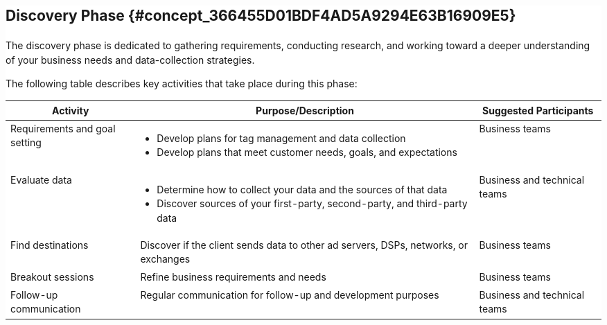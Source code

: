 ## Discovery Phase {#concept_366455D01BDF4AD5A9294E63B16909E5}

The discovery phase is dedicated to gathering requirements, conducting research, and working toward a deeper understanding of your business needs and data-collection strategies.



The following table describes key activities that take place during this phase:

<table id="table_89E7CD7832E142519EDC1F285A5BBE79"> 
 <thead> 
  <tr> 
   <th colname="col1" class="entry"> Activity </th> 
   <th colname="col2" class="entry"> Purpose/Description </th> 
   <th colname="col3" class="entry"> Suggested Participants </th> 
  </tr> 
 </thead>
 <tbody> 
  <tr valign="top"> 
   <td colname="col1"> Requirements and goal setting </td> 
   <td colname="col2"> 
    <ul id="ul_CB78589D5906439F8632A0C4B6F4130A"> 
     <li id="li_63D9C730FE5A4A55A76C5967A1EFFB8E">Develop plans for tag management and data collection </li> 
     <li id="li_71AC8F2AB5BA4BD29D98D89D9974EDB2">Develop plans that meet customer needs, goals, and expectations </li> 
    </ul> </td> 
   <td colname="col3"> Business teams </td> 
  </tr> 
  <tr valign="top"> 
   <td colname="col1"> Evaluate data </td> 
   <td colname="col2"> 
    <ul id="ul_B7FBA43F94DE45E29B8CB07ABA1D969D"> 
     <li id="li_48FEE16AA5F44A3D846405DA07C9C255">Determine how to collect your data and the sources of that data </li> 
     <li id="li_90D6281EF318401587797013A33B3CBC">Discover sources of your first-party, second-party, and third-party data </li> 
    </ul> </td> 
   <td colname="col3"> Business and technical teams </td> 
  </tr> 
  <tr valign="top"> 
   <td colname="col1"> Find destinations </td> 
   <td colname="col2"> Discover if the client sends data to other ad servers, DSPs, networks, or exchanges </td> 
   <td colname="col3"> Business teams </td> 
  </tr> 
  <tr valign="top"> 
   <td colname="col1"> Breakout sessions </td> 
   <td colname="col2"> Refine business requirements and needs </td> 
   <td colname="col3"> Business teams </td> 
  </tr> 
  <tr valign="top"> 
   <td colname="col1"> Follow-up communication </td> 
   <td colname="col2"> Regular communication for follow-up and development purposes </td> 
   <td colname="col3"> Business and technical teams </td> 
  </tr> 
 </tbody> 
</table>
